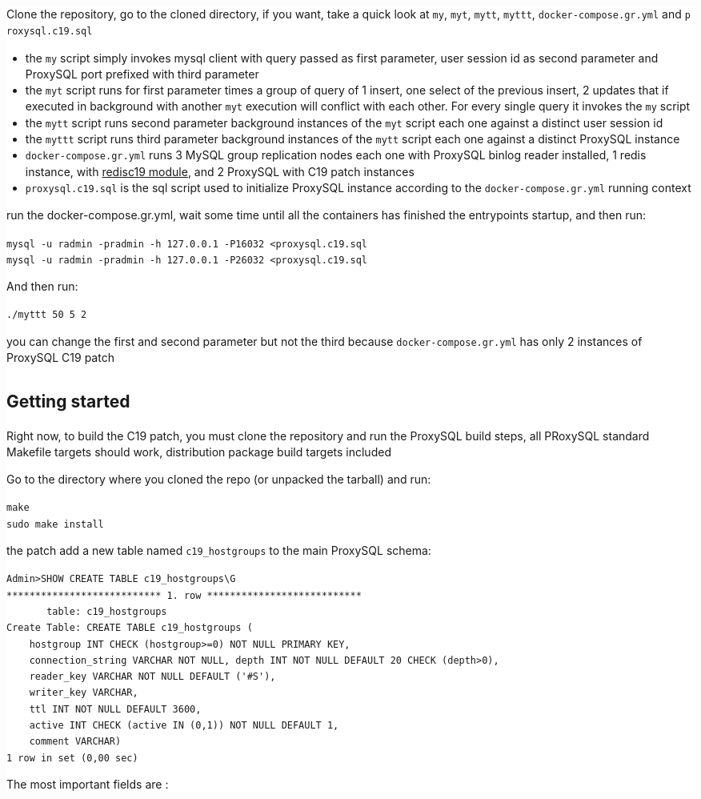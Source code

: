 Clone the repository, go to the cloned directory, if you want, take a quick look at `my`, `myt`, `mytt`, `myttt`, `docker-compose.gr.yml` and `proxysql.c19.sql`

* the `my` script simply invokes mysql client with query passed as first parameter, user session id as second parameter and ProxySQL port prefixed with third parameter
* the `myt` script runs for first parameter times a group of query of 1 insert, one select of the previous insert, 2 updates that if executed in background with another `myt` execution will conflict with each other. For every single query it invokes the `my` script
* the `mytt` script runs second parameter background instances of the `myt` script each one against a distinct user session id
* the `myttt` script runs third parameter background instances of the `mytt` script each one against a distinct ProxySQL instance 
* `docker-compose.gr.yml` runs 3 MySQL group replication nodes each one with ProxySQL binlog reader installed, 1 redis instance, with [redisc19 module](https://github.com/sergiotabanelli/redisc19), and 2 ProxySQL with C19 patch instances 
* `proxysql.c19.sql` is the sql script used to initialize ProxySQL instance according to the `docker-compose.gr.yml` running context

run the docker-compose.gr.yml, wait some time until all the containers has finished the entrypoints startup, and then run:

```
mysql -u radmin -pradmin -h 127.0.0.1 -P16032 <proxysql.c19.sql
mysql -u radmin -pradmin -h 127.0.0.1 -P26032 <proxysql.c19.sql
```

And then run:

```
./myttt 50 5 2
```
you can change the first and second parameter but not the third because `docker-compose.gr.yml` has only 2 instances of ProxySQL C19 patch

## Getting started

Right now, to build the C19 patch, you must clone the repository and run the ProxySQL build steps, all PRoxySQL standard Makefile targets should work, distribution package build targets included

Go to the directory where you cloned the repo (or unpacked the tarball) and run:

```
make
sudo make install
```
the patch add a new table named `c19_hostgroups` to the main ProxySQL schema:

```
Admin>SHOW CREATE TABLE c19_hostgroups\G
*************************** 1. row ***************************
       table: c19_hostgroups
Create Table: CREATE TABLE c19_hostgroups (
    hostgroup INT CHECK (hostgroup>=0) NOT NULL PRIMARY KEY,
    connection_string VARCHAR NOT NULL, depth INT NOT NULL DEFAULT 20 CHECK (depth>0),
    reader_key VARCHAR NOT NULL DEFAULT ('#S'),
    writer_key VARCHAR,
    ttl INT NOT NULL DEFAULT 3600,
    active INT CHECK (active IN (0,1)) NOT NULL DEFAULT 1,
    comment VARCHAR)
1 row in set (0,00 sec)

```
The most important fields are :

